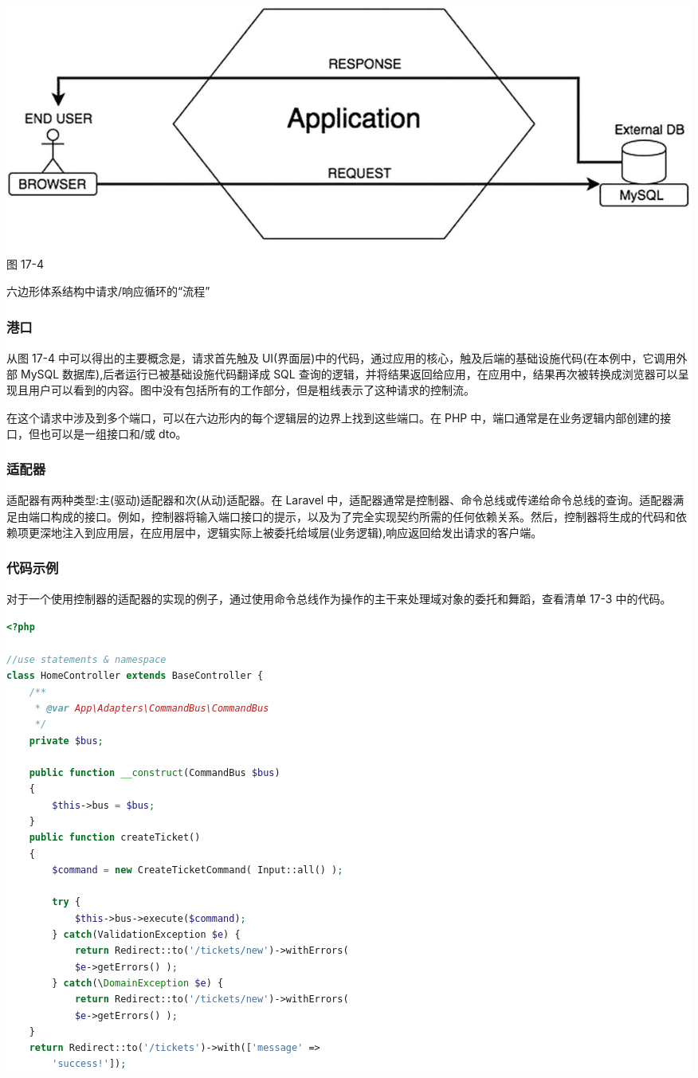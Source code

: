 ![img/488324_1_En_17_Chapter/488324_1_En_17_Fig4_HTML.jpg](img/488324_1_En_17_Fig4_HTML.jpg)

图 17-4

六边形体系结构中请求/响应循环的“流程”

### 港口

从图 17-4 中可以得出的主要概念是，请求首先触及 UI(界面层)中的代码，通过应用的核心，触及后端的基础设施代码(在本例中，它调用外部 MySQL 数据库),后者运行已被基础设施代码翻译成 SQL 查询的逻辑，并将结果返回给应用，在应用中，结果再次被转换成浏览器可以呈现且用户可以看到的内容。图中没有包括所有的工作部分，但是粗线表示了这种请求的控制流。

在这个请求中涉及到多个端口，可以在六边形内的每个逻辑层的边界上找到这些端口。在 PHP 中，端口通常是在业务逻辑内部创建的接口，但也可以是一组接口和/或 dto。

### 适配器

适配器有两种类型:主(驱动)适配器和次(从动)适配器。在 Laravel 中，适配器通常是控制器、命令总线或传递给命令总线的查询。适配器满足由端口构成的接口。例如，控制器将输入端口接口的提示，以及为了完全实现契约所需的任何依赖关系。然后，控制器将生成的代码和依赖项更深地注入到应用层，在应用层中，逻辑实际上被委托给域层(业务逻辑),响应返回给发出请求的客户端。

### 代码示例

对于一个使用控制器的适配器的实现的例子，通过使用命令总线作为操作的主干来处理域对象的委托和舞蹈，查看清单 17-3 中的代码。

```php
<?php

//use statements & namespace
class HomeController extends BaseController {
    /**
     * @var App\Adapters\CommandBus\CommandBus
     */
    private $bus;

    public function __construct(CommandBus $bus)
    {
        $this->bus = $bus;
    }
    public function createTicket()
    {
        $command = new CreateTicketCommand( Input::all() );

        try {
            $this->bus->execute($command);
        } catch(ValidationException $e) {
            return Redirect::to('/tickets/new')->withErrors(
            $e->getErrors() );
        } catch(\DomainException $e) {
            return Redirect::to('/tickets/new')->withErrors(
            $e->getErrors() );
    }
    return Redirect::to('/tickets')->with(['message' =>
        'success!']);
```